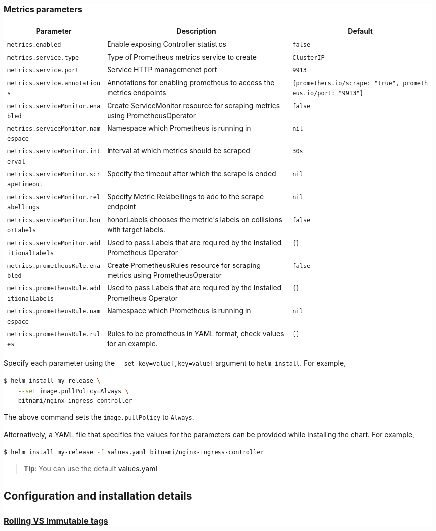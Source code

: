 ### Metrics parameters
  
| Parameter                                 | Description                                                                            | Default                                                 |
|-------------------------------------------|----------------------------------------------------------------------------------------|---------------------------------------------------------|
| `metrics.enabled`                         | Enable exposing Controller statistics                                                  | `false`                                                 |
| `metrics.service.type`                    | Type of Prometheus metrics service to create                                           | `ClusterIP`                                             |
| `metrics.service.port`                    | Service HTTP managemenet port                                                          | `9913`                                                  |
| `metrics.service.annotations`             | Annotations for enabling prometheus to access the metrics endpoints                    | `{prometheus.io/scrape: "true", prometheus.io/port: "9913"}`|
| `metrics.serviceMonitor.enabled`          | Create ServiceMonitor resource for scraping metrics using PrometheusOperator           | `false`                                                 |
| `metrics.serviceMonitor.namespace`        | Namespace which Prometheus is running in                                               | `nil`                                                   |
| `metrics.serviceMonitor.interval`         | Interval at which metrics should be scraped                                            | `30s`                                                   |
| `metrics.serviceMonitor.scrapeTimeout`    | Specify the timeout after which the scrape is ended                                    | `nil`                                                   |
| `metrics.serviceMonitor.relabellings`     | Specify Metric Relabellings to add to the scrape endpoint                              | `nil`                                                   |
| `metrics.serviceMonitor.honorLabels`      | honorLabels chooses the metric's labels on collisions with target labels.              | `false`                                                 |
| `metrics.serviceMonitor.additionalLabels` | Used to pass Labels that are required by the Installed Prometheus Operator             | `{}`                                                    |
| `metrics.prometheusRule.enabled`          | Create PrometheusRules resource for scraping metrics using PrometheusOperator          | `false`                                                 |
| `metrics.prometheusRule.additionalLabels` | Used to pass Labels that are required by the Installed Prometheus Operator             | `{}`                                                    |
| `metrics.prometheusRule.namespace`        | Namespace which Prometheus is running in                                               | `nil`                                                   |
| `metrics.prometheusRule.rules`            | Rules to be prometheus in YAML format, check values for an example.                    | `[]`                                                    |

Specify each parameter using the `--set key=value[,key=value]` argument to `helm install`. For example,

```bash
$ helm install my-release \
    --set image.pullPolicy=Always \
    bitnami/nginx-ingress-controller
```

The above command sets the `image.pullPolicy` to `Always`.

Alternatively, a YAML file that specifies the values for the parameters can be provided while installing the chart. For example,

```bash
$ helm install my-release -f values.yaml bitnami/nginx-ingress-controller
```

> **Tip**: You can use the default [values.yaml](values.yaml)

## Configuration and installation details

### [Rolling VS Immutable tags](https://docs.bitnami.com/containers/how-to/understand-rolling-tags-containers/)
